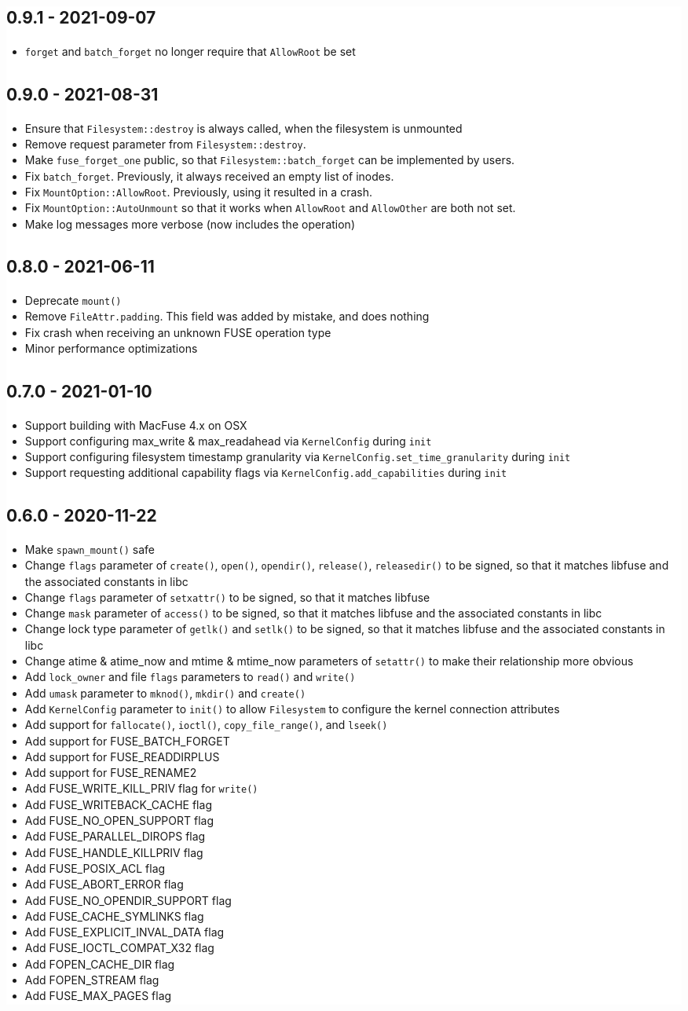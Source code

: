 ## 0.9.1 - 2021-09-07
* `forget` and `batch_forget` no longer require that `AllowRoot` be set

## 0.9.0 - 2021-08-31
* Ensure that `Filesystem::destroy` is always called, when the filesystem is unmounted
* Remove request parameter from `Filesystem::destroy`.
* Make `fuse_forget_one` public, so that `Filesystem::batch_forget` can be implemented by users.
* Fix `batch_forget`. Previously, it always received an empty list of inodes.
* Fix `MountOption::AllowRoot`. Previously, using it resulted in a crash.
* Fix `MountOption::AutoUnmount` so that it works when `AllowRoot` and `AllowOther` are both not set.
* Make log messages more verbose (now includes the operation)

## 0.8.0 - 2021-06-11
* Deprecate `mount()`
* Remove `FileAttr.padding`. This field was added by mistake, and does nothing
* Fix crash when receiving an unknown FUSE operation type
* Minor performance optimizations

## 0.7.0 - 2021-01-10
* Support building with MacFuse 4.x on OSX
* Support configuring max_write & max_readahead via `KernelConfig` during `init`
* Support configuring filesystem timestamp granularity via `KernelConfig.set_time_granularity` during `init`
* Support requesting additional capability flags via `KernelConfig.add_capabilities` during `init`

## 0.6.0 - 2020-11-22
* Make `spawn_mount()` safe
* Change `flags` parameter of `create()`, `open()`, `opendir()`, `release()`, `releasedir()` to be signed, so that it matches
  libfuse and the associated constants in libc
* Change `flags` parameter of `setxattr()` to be signed, so that it matches libfuse
* Change `mask` parameter of `access()` to be signed, so that it matches libfuse and the associated constants in libc
* Change lock type parameter of `getlk()` and `setlk()` to be signed, so that it matches libfuse and the associated constants in libc
* Change atime & atime_now and mtime & mtime_now parameters of `setattr()` to make their relationship more obvious
* Add `lock_owner` and file `flags` parameters to `read()` and `write()`
* Add `umask` parameter to `mknod()`, `mkdir()` and `create()`
* Add `KernelConfig` parameter to `init()` to allow `Filesystem` to configure the kernel connection attributes
* Add support for `fallocate()`, `ioctl()`, `copy_file_range()`, and `lseek()`
* Add support for FUSE_BATCH_FORGET
* Add support for FUSE_READDIRPLUS
* Add support for FUSE_RENAME2
* Add FUSE_WRITE_KILL_PRIV flag for `write()`
* Add FUSE_WRITEBACK_CACHE flag
* Add FUSE_NO_OPEN_SUPPORT flag
* Add FUSE_PARALLEL_DIROPS flag
* Add FUSE_HANDLE_KILLPRIV flag
* Add FUSE_POSIX_ACL flag
* Add FUSE_ABORT_ERROR flag
* Add FUSE_NO_OPENDIR_SUPPORT flag
* Add FUSE_CACHE_SYMLINKS flag
* Add FUSE_EXPLICIT_INVAL_DATA flag
* Add FUSE_IOCTL_COMPAT_X32 flag
* Add FOPEN_CACHE_DIR flag
* Add FOPEN_STREAM flag
* Add FUSE_MAX_PAGES flag